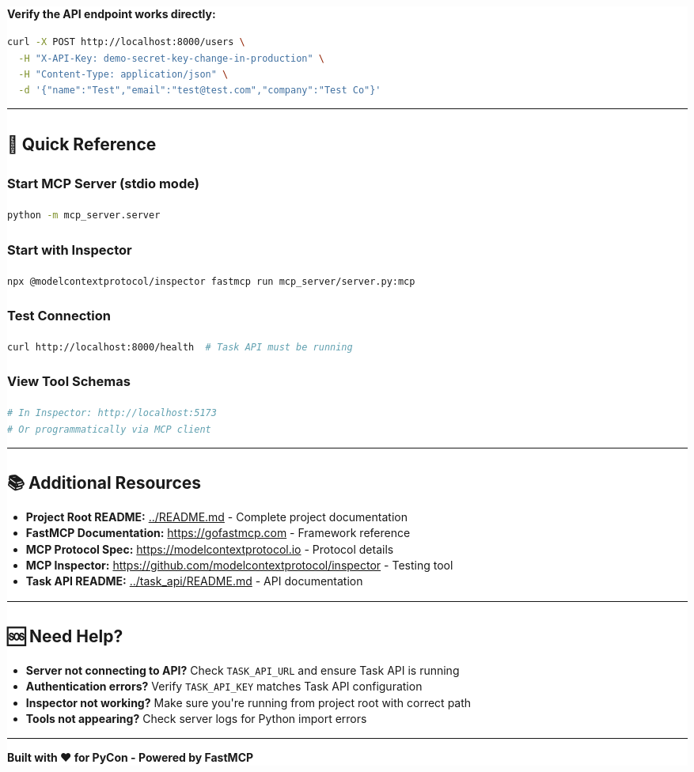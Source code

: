 **Verify the API endpoint works directly:**
```bash
curl -X POST http://localhost:8000/users \
  -H "X-API-Key: demo-secret-key-change-in-production" \
  -H "Content-Type: application/json" \
  -d '{"name":"Test","email":"test@test.com","company":"Test Co"}'
```

---

## 🎯 Quick Reference

### Start MCP Server (stdio mode)
```bash
python -m mcp_server.server
```

### Start with Inspector
```bash
npx @modelcontextprotocol/inspector fastmcp run mcp_server/server.py:mcp
```

### Test Connection
```bash
curl http://localhost:8000/health  # Task API must be running
```

### View Tool Schemas
```bash
# In Inspector: http://localhost:5173
# Or programmatically via MCP client
```

---

## 📚 Additional Resources

- **Project Root README:** [../README.md](../README.md) - Complete project documentation
- **FastMCP Documentation:** https://gofastmcp.com - Framework reference
- **MCP Protocol Spec:** https://modelcontextprotocol.io - Protocol details
- **MCP Inspector:** https://github.com/modelcontextprotocol/inspector - Testing tool
- **Task API README:** [../task_api/README.md](../task_api/README.md) - API documentation

---

## 🆘 Need Help?

- **Server not connecting to API?** Check `TASK_API_URL` and ensure Task API is running
- **Authentication errors?** Verify `TASK_API_KEY` matches Task API configuration
- **Inspector not working?** Make sure you're running from project root with correct path
- **Tools not appearing?** Check server logs for Python import errors

---

**Built with ❤️ for PyCon - Powered by FastMCP**
